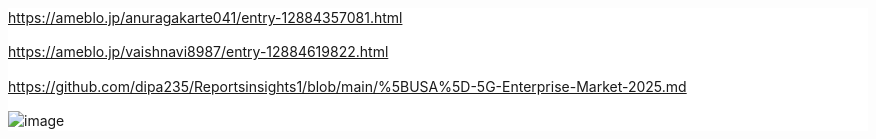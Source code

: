 <a href=https://ameblo.jp/anuragakarte041/entry-12884357081.html>https://ameblo.jp/anuragakarte041/entry-12884357081.html</a>

<a href=https://ameblo.jp/vaishnavi8987/entry-12884619822.html>https://ameblo.jp/vaishnavi8987/entry-12884619822.html</a>

<a href=https://github.com/dipa235/Reportsinsights1/blob/main/%5BUSA%5D-5G-Enterprise-Market-2025.md>https://github.com/dipa235/Reportsinsights1/blob/main/%5BUSA%5D-5G-Enterprise-Market-2025.md</a>

![image](https://github.com/user-attachments/assets/e242b804-a3f4-459d-be49-a605d06bd14d)
